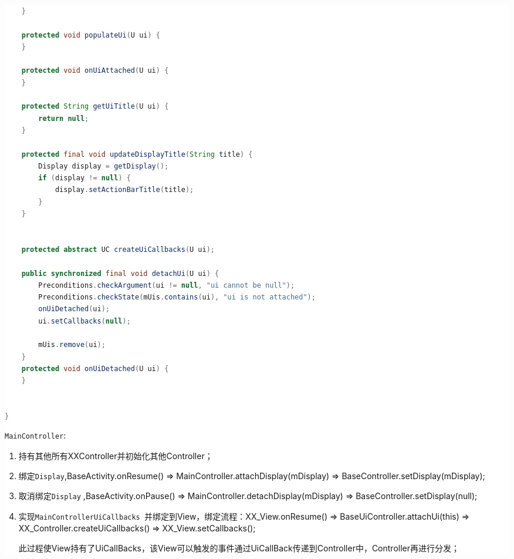 ``` java
    }

    protected void populateUi(U ui) {
    }

    protected void onUiAttached(U ui) {
    }

    protected String getUiTitle(U ui) {
        return null;
    }

    protected final void updateDisplayTitle(String title) {
        Display display = getDisplay();
        if (display != null) {
            display.setActionBarTitle(title);
        }
    }


    protected abstract UC createUiCallbacks(U ui);

    public synchronized final void detachUi(U ui) {
        Preconditions.checkArgument(ui != null, "ui cannot be null");
        Preconditions.checkState(mUis.contains(ui), "ui is not attached");
        onUiDetached(ui);
        ui.setCallbacks(null);

        mUis.remove(ui);
    }
    protected void onUiDetached(U ui) {
    }


}
```



``MainController``:

1. 持有其他所有XXController并初始化其他Controller；
   
2. 绑定``Display``,BaseActivity.onResume() => MainController.attachDisplay(mDisplay) => BaseController.setDisplay(mDisplay);
   
3. 取消绑定``Display`` ,BaseActivity.onPause() => MainController.detachDisplay(mDisplay) => BaseController.setDisplay(null);
   
4. 实现``MainControllerUiCallbacks ``并绑定到View，绑定流程：XX_View.onResume() => BaseUiController.attachUi(this) => XX_Controller.createUiCallbacks() => XX_View.setCallbacks();
   
   此过程使View持有了UiCallBacks，该View可以触发的事件通过UiCallBack传递到Controller中，Controller再进行分发；

